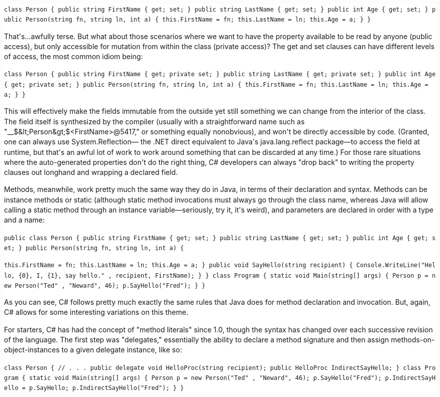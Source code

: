 ```
class Person { public string FirstName { get; set; } public string LastName { get; set; } public int Age { get; set; } public Person(string fn, string ln, int a) { this.FirstName = fn; this.LastName = ln; this.Age = a; } }
```



That's…awfully terse. But what about those scenarios where we want to have the property available to be read by anyone (public access), but only accessible for mutation from within the class (private access)? The get and set clauses can have different levels of access, the most common idiom being:

```
class Person { public string FirstName { get; private set; } public string LastName { get; private set; } public int Age { get; private set; } public Person(string fn, string ln, int a) { this.FirstName = fn; this.LastName = ln; this.Age = a; } }
```

This will effectively make the fields immutable from the outside yet still something we can change from the interior of the class. The field itself is synthesized by the compiler (usually with a straightforward name such as "\_\_$&lt;Person&gt;$&lt;FirstName&gt;@5417," or something equally nonobvious), and won't be directly accessible by code. (Granted, one can always use System.Reflection— the .NET direct equivalent to Java's java.lang.reflect package—to access the field at runtime, but that's an awful lot of work to work around something that can be discarded at any time.) For those rare situations where the auto-generated properties don't do the right thing, C# developers can always "drop back" to writing the property clauses out longhand and wrapping a declared field.

Methods, meanwhile, work pretty much the same way they do in Java, in terms of their declaration and syntax. Methods can be instance methods or static (although static method invocations must always go through the class name, whereas Java will allow calling a static method through an instance variable—seriously, try it, it's weird), and parameters are declared in order with a type and a name:

```
public class Person { public string FirstName { get; set; } public string LastName { get; set; } public int Age { get; set; } public Person(string fn, string ln, int a) {
```



```
this.FirstName = fn; this.LastName = ln; this.Age = a; } public void SayHello(string recipient) { Console.WriteLine("Hello, {0}, I, {1}, say hello." , recipient, FirstName); } } class Program { static void Main(string[] args) { Person p = new Person("Ted" , "Neward", 46); p.SayHello("Fred"); } }
```

As you can see, C# follows pretty much exactly the same rules that Java does for method declaration and invocation. But, again, C# allows for some interesting variations on this theme.

For starters, C# has had the concept of "method literals" since 1.0, though the syntax has changed over each successive revision of the language. The first step was "delegates," essentially the ability to declare a method signature and then assign methods-on-object-instances to a given delegate instance, like so:

```
class Person { // . . . public delegate void HelloProc(string recipient); public HelloProc IndirectSayHello; } class Program { static void Main(string[] args) { Person p = new Person("Ted" , "Neward", 46); p.SayHello("Fred"); p.IndirectSayHello = p.SayHello; p.IndirectSayHello("Fred"); } }
```
